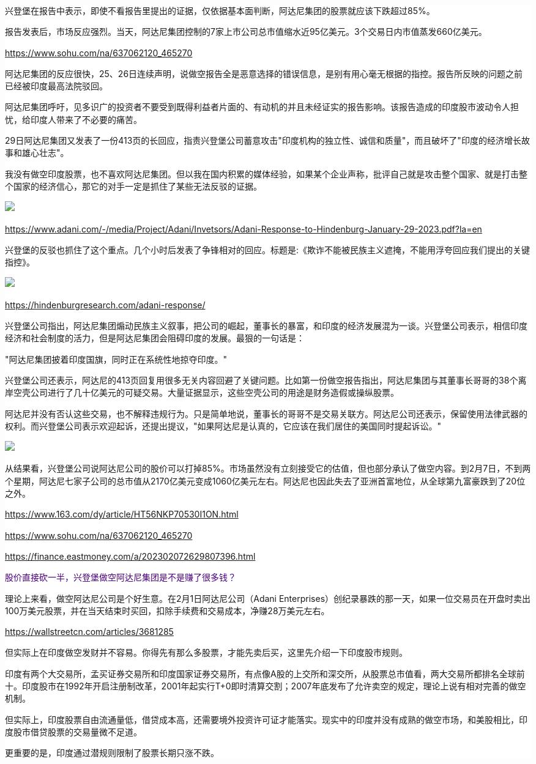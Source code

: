 兴登堡在报告中表示，即使不看报告里提出的证据，仅依据基本面判断，阿达尼集团的股票就应该下跌超过85%。

报告发表后，市场反应强烈。当天，阿达尼集团控制的7家上市公司总市值缩水近95亿美元。3个交易日内市值蒸发660亿美元。

https://www.sohu.com/na/637062120_465270

阿达尼集团的反应很快，25、26日连续声明，说做空报告全是恶意选择的错误信息，是别有用心毫无根据的指控。报告所反映的问题之前已经被印度最高法院驳回。

阿达尼集团呼吁，见多识广的投资者不要受到既得利益者片面的、有动机的并且未经证实的报告影响。该报告造成的印度股市波动令人担忧，给印度人带来了不必要的痛苦。

29日阿达尼集团又发表了一份413页的长回应，指责兴登堡公司蓄意攻击"印度机构的独立性、诚信和质量"，而且破坏了"印度的经济增长故事和雄心壮志"。

我没有做空印度股票，也不喜欢阿达尼集团。但以我在国内积累的媒体经验，如果某个企业声称，批评自己就是攻击整个国家、就是打击整个国家的经济信心，那它的对手一定是抓住了某些无法反驳的证据。

![](https://img.bedtime.news/2023/02/18/63efaebe28905.png)

https://www.adani.com/-/media/Project/Adani/Invetsors/Adani-Response-to-Hindenburg-January-29-2023.pdf?la=en

兴登堡的反驳也抓住了这个重点。几个小时后发表了争锋相对的回应。标题是:《欺诈不能被民族主义遮掩，不能用浮夸回应我们提出的关键指控》。

![](https://img.bedtime.news/2023/02/18/63efaec210675.png)

https://hindenburgresearch.com/adani-response/

兴登堡公司指出，阿达尼集团煽动民族主义叙事，把公司的崛起，董事长的暴富，和印度的经济发展混为一谈。兴登堡公司表示，相信印度经济和社会制度的活力，但是阿达尼集团会阻碍印度的发展。最狠的一句话是：

"阿达尼集团披着印度国旗，同时正在系统性地掠夺印度。"

兴登堡公司还表示，阿达尼的413页回复用很多无关内容回避了关键问题。比如第一份做空报告指出，阿达尼集团与其董事长哥哥的38个离岸空壳公司进行了几十亿美元的可疑交易。大量证据显示，这些空壳公司的用途是财务造假或操纵股票。

阿达尼并没有否认这些交易，也不解释违规行为。只是简单地说，董事长的哥哥不是交易关联方。阿达尼公司还表示，保留使用法律武器的权利。而兴登堡公司表示欢迎起诉，还提出提议，"如果阿达尼是认真的，它应该在我们居住的美国同时提起诉讼。"

![](https://img.bedtime.news/2023/02/18/63efaec538732.png)

从结果看，兴登堡公司说阿达尼公司的股价可以打掉85%。市场虽然没有立刻接受它的估值，但也部分承认了做空内容。到2月7日，不到两个星期，阿达尼七家子公司的总市值从2170亿美元变成1060亿美元左右。阿达尼也因此失去了亚洲首富地位，从全球第九富豪跌到了20位之外。

https://www.163.com/dy/article/HT56NKP70530I1ON.html

https://www.sohu.com/na/637062120_465270

https://finance.eastmoney.com/a/202302072629807396.html

<font color="indigo">股价直接砍一半，兴登堡做空阿达尼集团是不是赚了很多钱？</font>

理论上来看，做空阿达尼公司是个好生意。在2月1日阿达尼公司（Adani
Enterprises）创纪录暴跌的那一天，如果一位交易员在开盘时卖出100万美元股票，并在当天结束时买回，扣除手续费和交易成本，净赚28万美元左右。

https://wallstreetcn.com/articles/3681285

但实际上在印度做空发财并不容易。你得先有那么多股票，才能先卖后买，这里先介绍一下印度股市规则。

印度有两个大交易所，孟买证券交易所和印度国家证券交易所，有点像A股的上交所和深交所，从股票总市值看，两大交易所都排名全球前十。印度股市在1992年开启注册制改革，2001年起实行T+0即时清算交割；2007年底发布了允许卖空的规定，理论上说有相对完善的做空机制。

但实际上，印度股票自由流通量低，借贷成本高，还需要境外投资许可证才能落实。现实中的印度并没有成熟的做空市场，和美股相比，印度股市借贷股票的交易量微不足道。

更重要的是，印度通过潜规则限制了股票长期只涨不跌。
